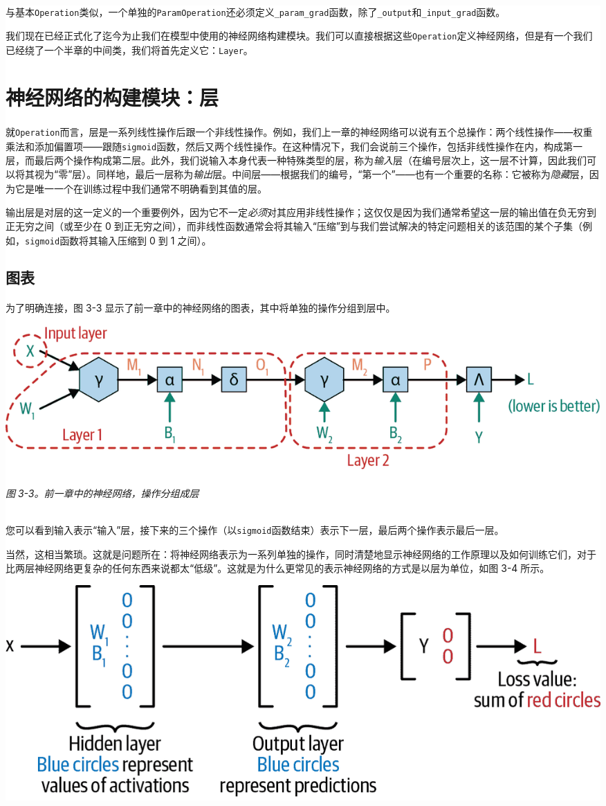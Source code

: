 ```py
```

与基本`Operation`类似，一个单独的`ParamOperation`还必须定义`_param_grad`函数，除了`_output`和`_input_grad`函数。

我们现在已经正式化了迄今为止我们在模型中使用的神经网络构建模块。我们可以直接根据这些`Operation`定义神经网络，但是有一个我们已经绕了一个半章的中间类，我们将首先定义它：`Layer`。

# 神经网络的构建模块：层

就`Operation`而言，层是一系列线性操作后跟一个非线性操作。例如，我们上一章的神经网络可以说有五个总操作：两个线性操作——权重乘法和添加偏置项——跟随`sigmoid`函数，然后又两个线性操作。在这种情况下，我们会说前三个操作，包括非线性操作在内，构成第一层，而最后两个操作构成第二层。此外，我们说输入本身代表一种特殊类型的层，称为*输入*层（在编号层次上，这一层不计算，因此我们可以将其视为“零”层）。同样地，最后一层称为*输出*层。中间层——根据我们的编号，“第一个”——也有一个重要的名称：它被称为*隐藏*层，因为它是唯一一个在训练过程中我们通常不明确看到其值的层。

输出层是对层的这一定义的一个重要例外，因为它不一定*必须*对其应用非线性操作；这仅仅是因为我们通常希望这一层的输出值在负无穷到正无穷之间（或至少在 0 到正无穷之间），而非线性函数通常会将其输入“压缩”到与我们尝试解决的特定问题相关的该范围的某个子集（例如，`sigmoid`函数将其输入压缩到 0 到 1 之间）。

## 图表

为了明确连接，图 3-3 显示了前一章中的神经网络的图表，其中将单独的操作分组到层中。

![神经网络图表](img/dlfs_0303.png)

###### 图 3-3。前一章中的神经网络，操作分组成层

您可以看到输入表示“输入”层，接下来的三个操作（以`sigmoid`函数结束）表示下一层，最后两个操作表示最后一层。

当然，这相当繁琐。这就是问题所在：将神经网络表示为一系列单独的操作，同时清楚地显示神经网络的工作原理以及如何训练它们，对于比两层神经网络更复杂的任何东西来说都太“低级”。这就是为什么更常见的表示神经网络的方式是以层为单位，如图 3-4 所示。

![神经网络图表](img/dlfs_0304.png)
